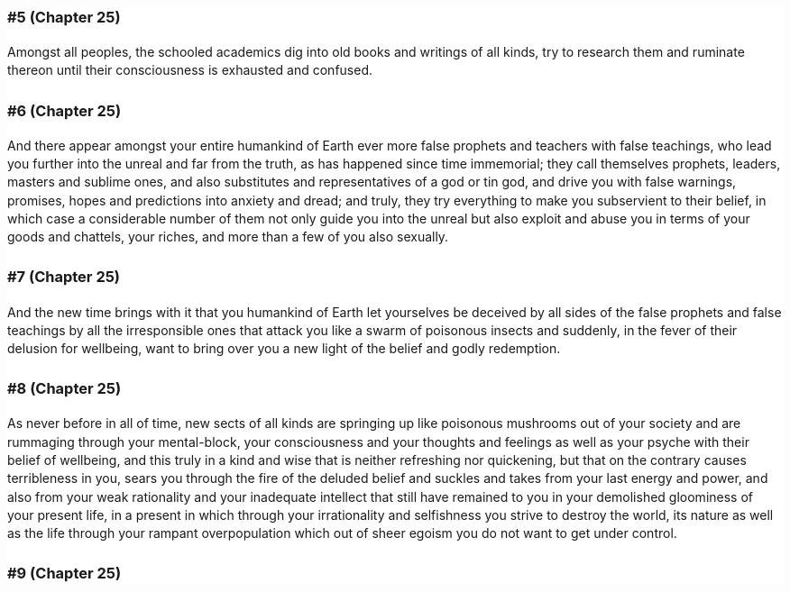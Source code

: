 ### #5 (Chapter 25)

 Amongst all peoples, the schooled academics dig into old books and writings of all kinds, try to research them
 and ruminate thereon until their consciousness is exhausted and confused.

### #6 (Chapter 25)

 And there appear amongst your entire humankind of Earth ever more false prophets and teachers with false
 teachings, who lead you further into the unreal and far from the truth, as has happened since time immemorial;
 they call themselves prophets, leaders, masters and sublime ones, and also substitutes and representatives of
 a god or tin god, and drive you with false warnings, promises, hopes and predictions into anxiety and dread;
 and truly, they try everything to make you subservient to their belief, in which case a considerable number of
 them not only guide you into the unreal but also exploit and abuse you in terms of your goods and chattels,
 your riches, and more than a few of you also sexually.

### #7 (Chapter 25)

 And the new time brings with it that you humankind of Earth let yourselves be deceived by all sides of the false
 prophets and false teachings by all the irresponsible ones that attack you like a swarm of poisonous insects
 and suddenly, in the fever of their delusion for wellbeing, want to bring over you a new light of the belief and
 godly redemption.

### #8 (Chapter 25)

 As never before in all of time, new sects of all kinds are springing up like poisonous mushrooms out of your society and are rummaging through your mental-block, your consciousness and your thoughts and feelings as
well as your psyche with their belief of wellbeing, and this truly in a kind and wise that is neither refreshing
nor quickening, but that on the contrary causes terribleness in you, sears you through the fire of the deluded
belief and suckles and takes from your last energy and power, and also from your weak rationality and your
inadequate intellect that still have remained to you in your demolished gloominess of your present life, in a
present in which through your irrationality and selfishness you strive to destroy the world, its nature as well as
the life through your rampant overpopulation which out of sheer egoism you do not want to get under control.

### #9 (Chapter 25)
